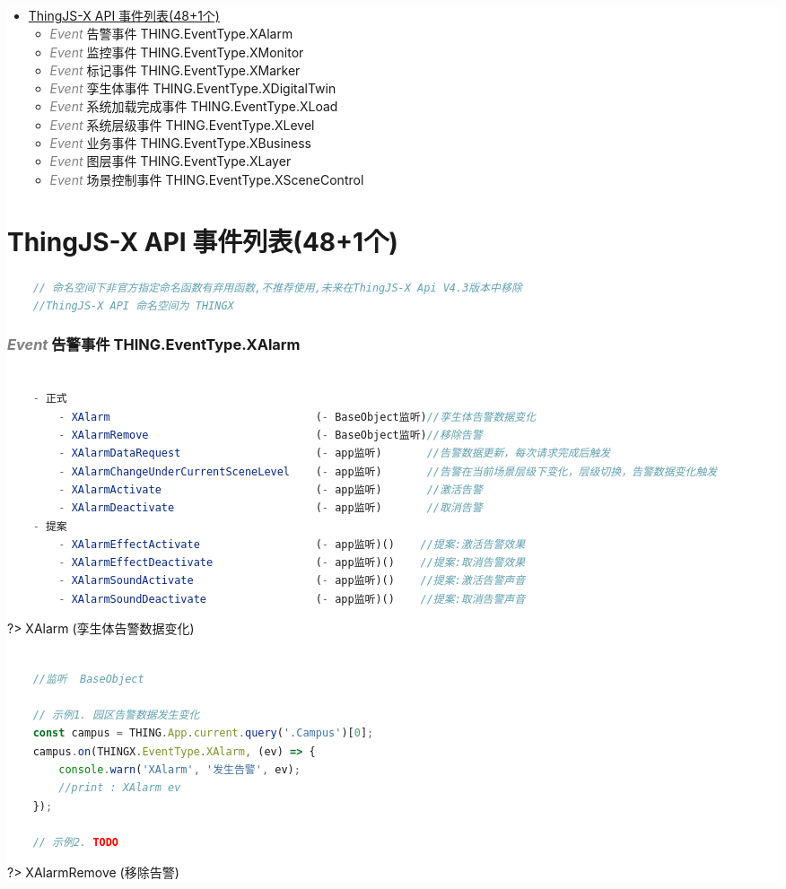 



- [ThingJS-X API 事件列表(48+1个)](#thingjs-x-api-事件列表481个)
    - [*<a><font color="grey">Event</font></a>* 告警事件 THING.EventType.XAlarm](#font-colorgreyeventfont-告警事件-thingeventtypexalarm)
    - [*<a><font color="grey">Event</font></a>* 监控事件 THING.EventType.XMonitor](#font-colorgreyeventfont-监控事件-thingeventtypexmonitor)
    - [*<a><font color="grey">Event</font></a>* 标记事件 THING.EventType.XMarker](#font-colorgreyeventfont-标记事件-thingeventtypexmarker)
    - [*<a><font color="grey">Event</font></a>* 孪生体事件 THING.EventType.XDigitalTwin](#font-colorgreyeventfont-孪生体事件-thingeventtypexdigitaltwin)
    - [*<a><font color="grey">Event</font></a>* 系统加载完成事件 THING.EventType.XLoad](#font-colorgreyeventfont-系统加载完成事件-thingeventtypexload)
    - [*<a><font color="grey">Event</font></a>* 系统层级事件 THING.EventType.XLevel](#font-colorgreyeventfont-系统层级事件-thingeventtypexlevel)
    - [*<a><font color="grey">Event</font></a>* 业务事件 THING.EventType.XBusiness](#font-colorgreyeventfont-业务事件-thingeventtypexbusiness)
    - [*<a><font color="grey">Event</font></a>* 图层事件 THING.EventType.XLayer](#font-colorgreyeventfont-图层事件-thingeventtypexlayer)
    - [*<a><font color="grey">Event</font></a>* 场景控制事件 THING.EventType.XSceneControl](#font-colorgreyeventfont-场景控制事件-thingeventtypexscenecontrol)


# ThingJS-X API 事件列表(48+1个)

```javascript
    // 命名空间下非官方指定命名函数有弃用函数,不推荐使用,未来在ThingJS-X Api V4.3版本中移除
    //ThingJS-X API 命名空间为 THINGX
```

### *<a><font color="grey">Event</font></a>* 告警事件 THING.EventType.XAlarm 

```javascript

    - 正式
        - XAlarm                                (- BaseObject监听)//孪生体告警数据变化
        - XAlarmRemove                          (- BaseObject监听)//移除告警
        - XAlarmDataRequest                     (- app监听)       //告警数据更新，每次请求完成后触发
        - XAlarmChangeUnderCurrentSceneLevel    (- app监听)       //告警在当前场景层级下变化，层级切换，告警数据变化触发
        - XAlarmActivate                        (- app监听)       //激活告警
        - XAlarmDeactivate                      (- app监听)       //取消告警
    - 提案
        - XAlarmEffectActivate                  (- app监听)()    //提案:激活告警效果
        - XAlarmEffectDeactivate                (- app监听)()    //提案:取消告警效果
        - XAlarmSoundActivate                   (- app监听)()    //提案:激活告警声音
        - XAlarmSoundDeactivate                 (- app监听)()    //提案:取消告警声音
```

?> XAlarm (孪生体告警数据变化) 
```javascript

    //监听  BaseObject
    
    // 示例1. 园区告警数据发生变化
    const campus = THING.App.current.query('.Campus')[0];
    campus.on(THINGX.EventType.XAlarm, (ev) => {
        console.warn('XAlarm', '发生告警', ev);
        //print : XAlarm ev 
    });

    // 示例2. TODO

```
?>  XAlarmRemove (移除告警) 